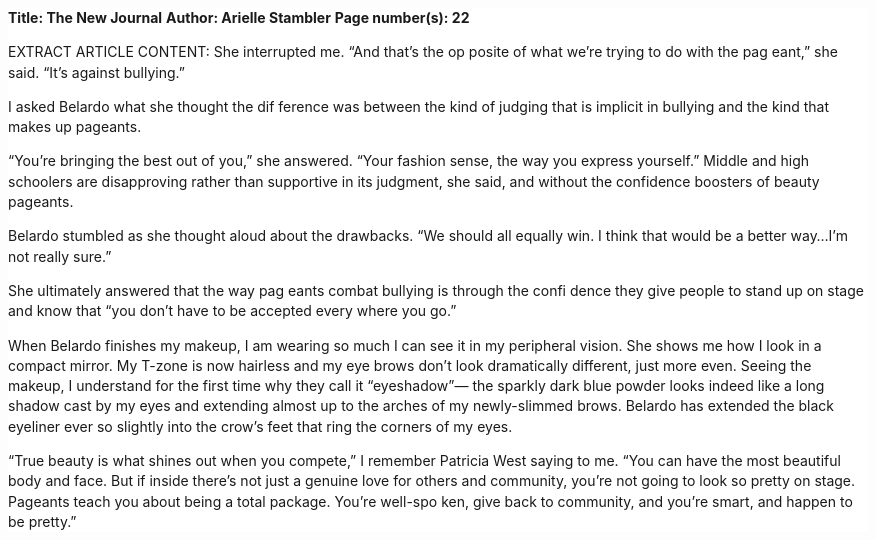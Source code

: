 

**Title: The New Journal**
**Author: Arielle Stambler**
**Page number(s): 22**

EXTRACT ARTICLE CONTENT:
She interrupted me. “And that’s the op­
posite of what we’re trying to do with the pag­
eant,” she said. “It’s against bullying.”

I asked Belardo what she thought the dif­
ference was between the kind of judging that is 
implicit in bullying and the kind that makes up 
pageants.

“You’re bringing the best out of you,” she 
answered. “Your fashion sense, the way you 
express yourself.” Middle and high schoolers 
are disapproving rather than supportive in its 
judgment, she said, and without the confidence 
boosters of beauty pageants.

Belardo stumbled as she thought aloud 
about the drawbacks. “We should all equally 
win. I think that would be a better way…I’m not 
really sure.”

She ultimately answered that the way pag­
eants combat bullying is through the confi­
dence they give people to stand up on stage and 
know that “you don’t have to be accepted every­
where you go.”

When Belardo finishes my makeup, I am 
wearing so much I can see it in my peripheral 
vision. She shows me how I look in a compact 
mirror. My T-zone is now hairless and my eye­
brows don’t look dramatically different, just 
more even. Seeing the makeup, I understand 
for the first time why they call it “eyeshadow”—
the sparkly dark blue powder looks indeed like 
a long shadow cast by my eyes and extending 
almost up to the arches of my newly-slimmed 
brows. Belardo has extended the black eyeliner 
ever so slightly into the crow’s feet that ring the 
corners of my eyes.

“True beauty is what shines out when you 
compete,” I remember Patricia West saying to 
me. “You can have the most beautiful body and 
face. But if inside there’s not just a genuine love 
for others and community, you’re not going 
to look so pretty on stage. Pageants teach you 
about being a total package. You’re well-spo­
ken, give back to community, and you’re smart, 
and happen to be pretty.”
